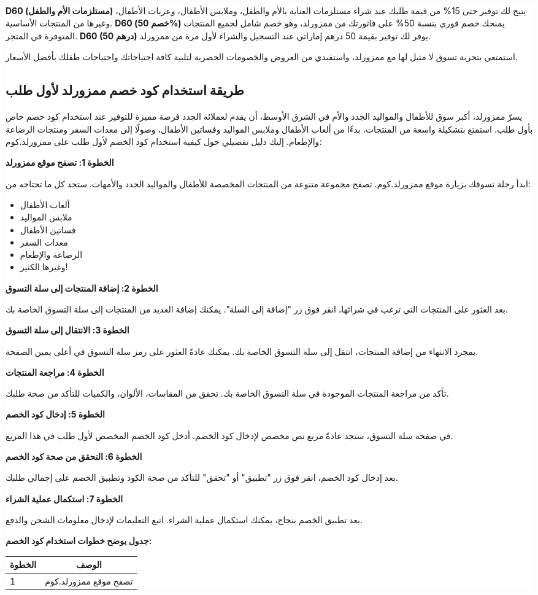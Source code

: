 <td style="text-align:left;"><strong>D60 (مستلزمات الأم والطفل)</strong></td>
<td style="text-align:left;">يتيح لك توفير حتى 15% من قيمة طلبك عند شراء مستلزمات العناية بالأم والطفل، وملابس الأطفال، وعربات الأطفال، وغيرها من المنتجات الأساسية.</td>
</tr>
<tr>
<td style="text-align:left;"><strong>D60 (خصم 50%)</strong></td>
<td style="text-align:left;">يمنحك خصم فوري بنسبة 50% على فاتورتك من ممزورلد، وهو خصم شامل لجميع المنتجات المتوفرة في المتجر.</td>
</tr>
<tr>
<td style="text-align:left;"><strong>D60 (50 درهم)</strong></td>
<td style="text-align:left;">يوفر لك توفير بقيمة 50 درهم إماراتي عند التسجيل والشراء لأول مرة من ممزورلد.</td>
</tr>
</tbody>
</table>
<p>استمتعي بتجربة تسوق لا مثيل لها مع ممزورلد، واستفيدي من العروض والخصومات الحصرية لتلبية كافة احتياجاتك واحتياجات طفلك بأفضل الأسعار.</p>
<h2 id="">طريقة استخدام كود خصم ممزورلد لأول طلب</h2>
<p>يسرّ ممزورلد، أكبر سوق للأطفال والمواليد الجدد والأم في الشرق الأوسط، أن يقدم لعملائه الجدد فرصة مميزة للتوفير عند استخدام كود خصم خاص بأول طلب.  استمتع بتشكيلة واسعة من المنتجات، بدءًا من ألعاب الأطفال وملابس المواليد وفساتين الأطفال، وصولًا إلى معدات السفر ومنتجات الرضاعة والإطعام. إليك دليل تفصيلي حول كيفية استخدام كود الخصم لأول طلب على ممزورلد.كوم:</p>
<p><strong>الخطوة 1: تصفح موقع ممزورلد</strong></p>
<p>ابدأ رحلة تسوقك بزيارة موقع ممزورلد.كوم.  تصفح  مجموعة متنوعة من المنتجات المخصصة للأطفال والمواليد الجدد والأمهات.  ستجد كل ما تحتاجه من:</p>
<ul>
<li>ألعاب الأطفال</li>
<li>ملابس المواليد</li>
<li>فساتين الأطفال</li>
<li>معدات السفر</li>
<li>الرضاعة والإطعام</li>
<li>وغيرها الكثير!</li>
</ul>
<p><strong>الخطوة 2: إضافة المنتجات إلى سلة التسوق</strong></p>
<p>بعد العثور على المنتجات التي ترغب في شرائها، انقر فوق زر "إضافة إلى السلة".  يمكنك إضافة العديد من المنتجات إلى سلة التسوق الخاصة بك.</p>
<p><strong>الخطوة 3:  الانتقال إلى سلة التسوق</strong></p>
<p>بمجرد الانتهاء من إضافة المنتجات، انتقل إلى سلة التسوق الخاصة بك.  يمكنك عادةً العثور على رمز سلة التسوق في أعلى يمين الصفحة.</p>
<p><strong>الخطوة 4: مراجعة المنتجات</strong></p>
<p>تأكد من مراجعة المنتجات الموجودة في سلة التسوق الخاصة بك.  تحقق من المقاسات، الألوان، والكميات للتأكد من صحة طلبك.</p>
<p><strong>الخطوة 5: إدخال كود الخصم</strong></p>
<p>في صفحة سلة التسوق، ستجد عادةً مربع نص مخصص لإدخال كود الخصم. أدخل كود الخصم المخصص لأول طلب في هذا المربع.</p>
<p><strong>الخطوة 6: التحقق من صحة كود الخصم</strong></p>
<p>بعد إدخال كود الخصم، انقر فوق زر "تطبيق" أو "تحقق" للتأكد من صحة الكود وتطبيق الخصم على إجمالي طلبك.</p>
<p><strong>الخطوة 7:  استكمال عملية الشراء</strong></p>
<p>بعد تطبيق الخصم بنجاح، يمكنك استكمال عملية الشراء.  اتبع التعليمات لإدخال معلومات الشحن والدفع.</p>
<p><strong>جدول يوضح خطوات استخدام كود الخصم:</strong></p>
<table>
<thead>
<tr>
<th>الخطوة</th>
<th>الوصف</th>
</tr>
</thead>
<tbody>
<tr>
<td>1</td>
<td>تصفح موقع ممزورلد.كوم</td>